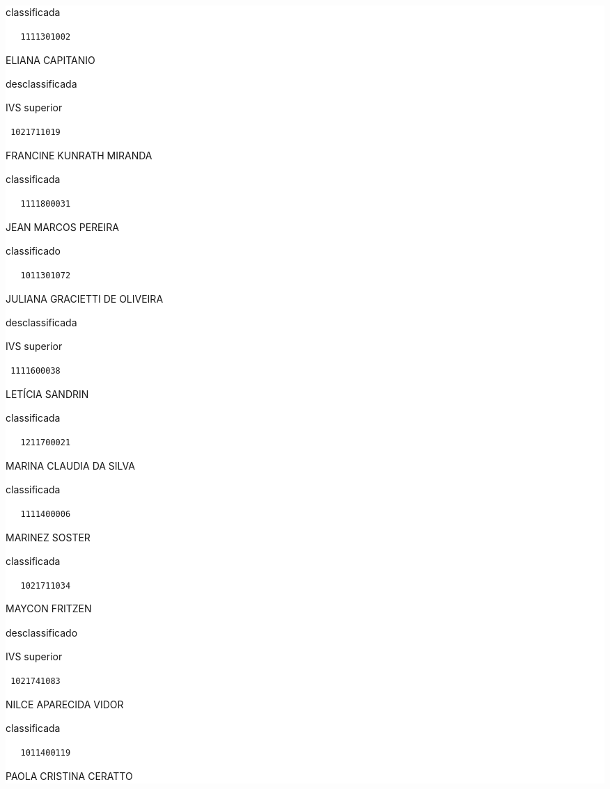    classificada

       1111301002

   ELIANA CAPITANIO

   desclassificada

   IVS superior

     1021711019

   FRANCINE KUNRATH MIRANDA

   classificada

       1111800031

   JEAN MARCOS PEREIRA

   classificado

       1011301072

   JULIANA GRACIETTI DE OLIVEIRA

   desclassificada

   IVS superior

     1111600038

   LETÍCIA SANDRIN

   classificada

       1211700021

   MARINA CLAUDIA DA SILVA

   classificada

       1111400006

   MARINEZ SOSTER

   classificada

       1021711034

   MAYCON FRITZEN

   desclassificado

   IVS superior

     1021741083

   NILCE APARECIDA VIDOR

   classificada

       1011400119

   PAOLA CRISTINA CERATTO
